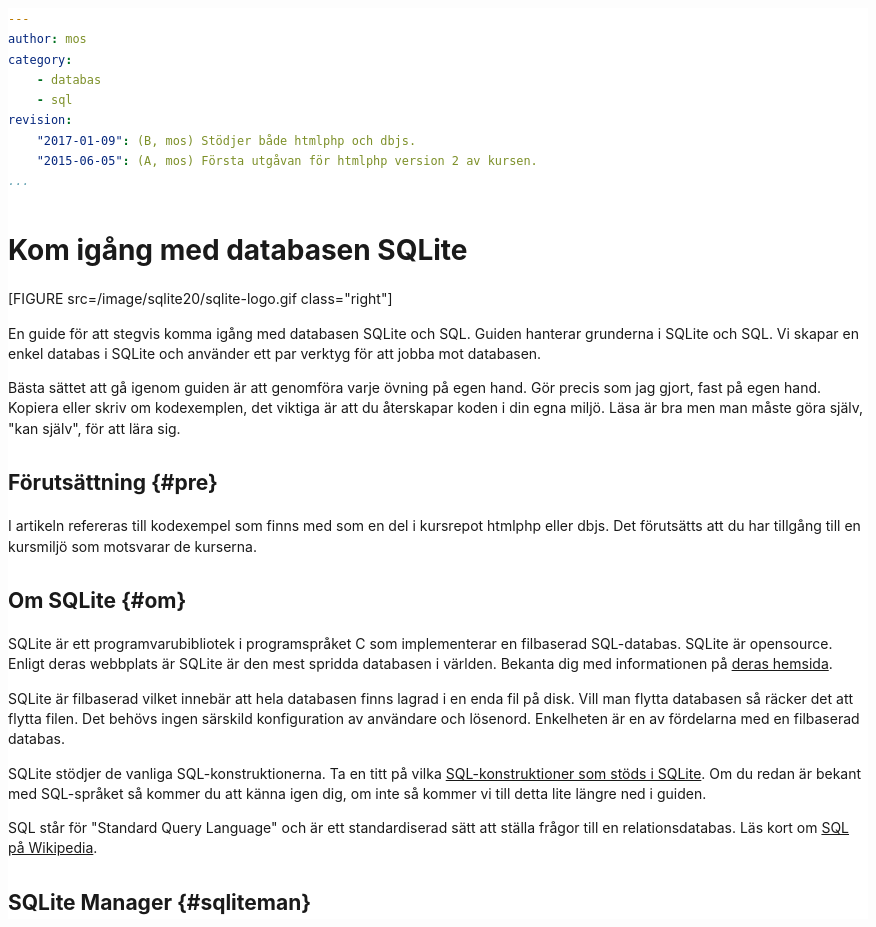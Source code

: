 ```yaml
---
author: mos
category:
    - databas
    - sql
revision:
    "2017-01-09": (B, mos) Stödjer både htmlphp och dbjs.
    "2015-06-05": (A, mos) Första utgåvan för htmlphp version 2 av kursen.
...
```

Kom igång med databasen SQLite
==================================

[FIGURE src=/image/sqlite20/sqlite-logo.gif class="right"]

En guide för att stegvis komma igång med databasen SQLite och SQL. Guiden hanterar grunderna i SQLite och SQL. Vi skapar en enkel databas i SQLite och använder ett par verktyg för att jobba mot databasen.



Bästa sättet att gå igenom guiden är att genomföra varje övning på egen hand. Gör precis som jag gjort, fast på egen hand. Kopiera eller skriv om kodexemplen, det viktiga är att du återskapar koden i din egna miljö. Läsa är bra men man måste göra själv, "kan själv", för att lära sig.



Förutsättning {#pre}
--------------------------------------

I artikeln refereras till kodexempel som finns med som en del i kursrepot htmlphp eller dbjs. Det förutsätts att du har tillgång till en kursmiljö som motsvarar de kurserna.



Om SQLite {#om}
--------------------------------------

SQLite är ett programvarubibliotek i programspråket C som implementerar en filbaserad SQL-databas. SQLite är opensource. Enligt deras webbplats är SQLite är den mest spridda databasen i världen. Bekanta dig med informationen på [deras hemsida](http://www.sqlite.org/).

SQLite är filbaserad vilket innebär att hela databasen finns lagrad i en enda fil på disk. Vill man flytta databasen så räcker det att flytta filen. Det behövs ingen särskild konfiguration av användare och lösenord. Enkelheten är en av fördelarna med en filbaserad databas.

SQLite stödjer de vanliga SQL-konstruktionerna. Ta en titt på vilka [SQL-konstruktioner som stöds i SQLite](http://www.sqlite.org/lang.html). Om du redan är bekant med SQL-språket så kommer du att känna igen dig, om inte så kommer vi till detta lite längre ned i guiden.

SQL står för "Standard Query Language" och är ett standardiserad sätt att ställa frågor till en relationsdatabas. Läs kort om [SQL på Wikipedia](http://sv.wikipedia.org/wiki/SQL).



SQLite Manager {#sqliteman}
--------------------------------------
